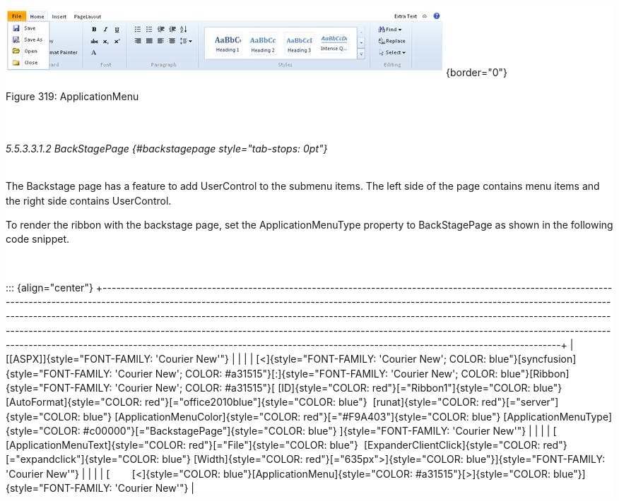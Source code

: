 
![Description: C:\\Documents and Settings\\vigneshtr\\Desktop\\UGimage\\Applicationmenu.PNG](ImagesExt/image72_440.jpg){border="0"}

Figure 319: ApplicationMenu

 

###### 5.5.3.3.1.2 BackStagePage {#backstagepage style="tab-stops: 0pt"}

The Backstage page has a feature to add UserControl to the submenu items. The left side of the page contains menu items and the right side contains UserControl.

To render the ribbon with the backstage page, set the ApplicationMenuType property to BackStagePage as shown in the following code snippet.

 

::: {align="center"}
+---------------------------------------------------------------------------------------------------------------------------------------------------------------------------------------------------------------------------------------------------------------------------------------------------------------------------------------------------------------------------------------------------------------------------------------------------------------------------------------------------------------------------------------------------------------------------------------------------------------------------------------------------------+
| [\[ASPX\]]{style="FONT-FAMILY: 'Courier New'"}                                                                                                                                                                                                                                                                                                                                                                                                                                                                                                                                                                                                          |
|                                                                                                                                                                                                                                                                                                                                                                                                                                                                                                                                                                                                                                                         |
| [\<]{style="FONT-FAMILY: 'Courier New'; COLOR: blue"}[syncfusion]{style="FONT-FAMILY: 'Courier New'; COLOR: #a31515"}[:]{style="FONT-FAMILY: 'Courier New'; COLOR: blue"}[Ribbon]{style="FONT-FAMILY: 'Courier New'; COLOR: #a31515"}[ [ID]{style="COLOR: red"}[=\"Ribbon1\"]{style="COLOR: blue"} [AutoFormat]{style="COLOR: red"}[=\"office2010blue\"]{style="COLOR: blue"}  [runat]{style="COLOR: red"}[=\"server\"]{style="COLOR: blue"} [ApplicationMenuColor]{style="COLOR: red"}[=\"#F9A403\"]{style="COLOR: blue"} [ApplicationMenuType]{style="COLOR: #c00000"}[=\"BackstagePage\"]{style="COLOR: blue"} ]{style="FONT-FAMILY: 'Courier New'"} |
|                                                                                                                                                                                                                                                                                                                                                                                                                                                                                                                                                                                                                                                         |
| [        [ApplicationMenuText]{style="COLOR: red"}[=\"File\"]{style="COLOR: blue"}  [ExpanderClientClick]{style="COLOR: red"} [=\"expandclick\"]{style="COLOR: blue"} [Width]{style="COLOR: red"}[=\"635px\"\>]{style="COLOR: blue"}]{style="FONT-FAMILY: 'Courier New'"}                                                                                                                                                                                                                                                                                                                                                                               |
|                                                                                                                                                                                                                                                                                                                                                                                                                                                                                                                                                                                                                                                         |
| [        [\<]{style="COLOR: blue"}[ApplicationMenu]{style="COLOR: #a31515"}[\>]{style="COLOR: blue"}]{style="FONT-FAMILY: 'Courier New'"}                                                                                                                                                                                                                                                                                                                                                                                                                                                                                                               |